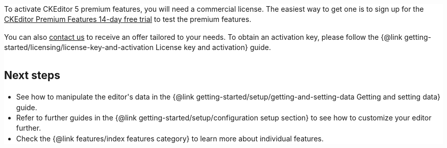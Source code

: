 To activate CKEditor&nbsp;5 premium features, you will need a commercial license. The easiest way to get one is to sign up for the [CKEditor Premium Features 14-day free trial](https://orders.ckeditor.com/trial/premium-features) to test the premium features.

You can also [contact us](https://ckeditor.com/contact/?sales=true#contact-form) to receive an offer tailored to your needs. To obtain an activation key, please follow the {@link getting-started/licensing/license-key-and-activation License key and activation} guide.

## Next steps

* See how to manipulate the editor's data in the {@link getting-started/setup/getting-and-setting-data Getting and setting data} guide.
* Refer to further guides in the {@link getting-started/setup/configuration setup section} to see how to customize your editor further.
* Check the {@link features/index features category} to learn more about individual features.
